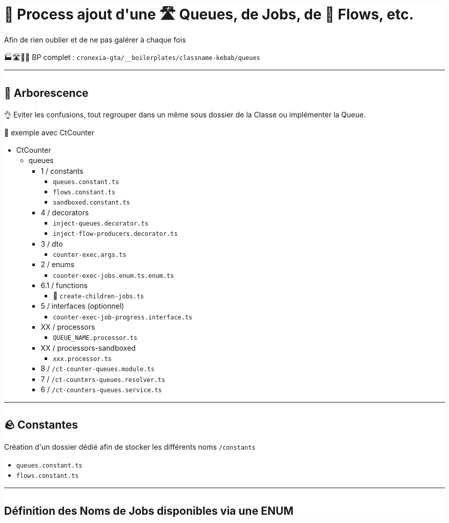 # 📝 Process ajout d'une 🛣️ Queues, de Jobs, de 🌊 Flows, etc.

Afin de rien oublier et de ne pas galérer à chaque fois

🏭🛣️🌊📌 BP complet : `cronexia-gta/__boilerplates/classname-kebab/queues`

---

## 🌲 Arborescence

👌 Eviter les confusions, tout regrouper dans un même sous dossier de la Classe ou implémenter la Queue.

👷 exemple avec CtCounter

- CtCounter
  - queues
    - 1 / constants
      - `queues.constant.ts`
      - `flows.constant.ts`
      - `sandboxed.constant.ts`
    - 4 / decorators
      - `inject-queues.decorator.ts`
      - `inject-flow-producers.decorator.ts`
    - 3 / dto
      - `counter-exec.args.ts`
    - 2 / enums
      - `counter-exec-jobs.enum.ts.enum.ts`
    - 6.1 / functions
      - 🌊 `create-children-jobs.ts`
    - 5 / interfaces (optionnel)
      - `counter-exec-job-progress.interface.ts`
    - XX / processors
      - `QUEUE_NAME.processor.ts`
    - XX / processors-sandboxed
      - `xxx.processor.ts`
    - 8 / `/ct-counter-queues.module.ts`
    - 7 / `/ct-counters-queues.resolver.ts`
    - 6 / `/ct-counters-queues.service.ts`

---

## 🪨 Constantes

Création d'un dossier dédié afin de stocker les différents noms `/constants`

- `queues.constant.ts`
- `flows.constant.ts`

---

## Définition des Noms de Jobs disponibles via une ENUM
